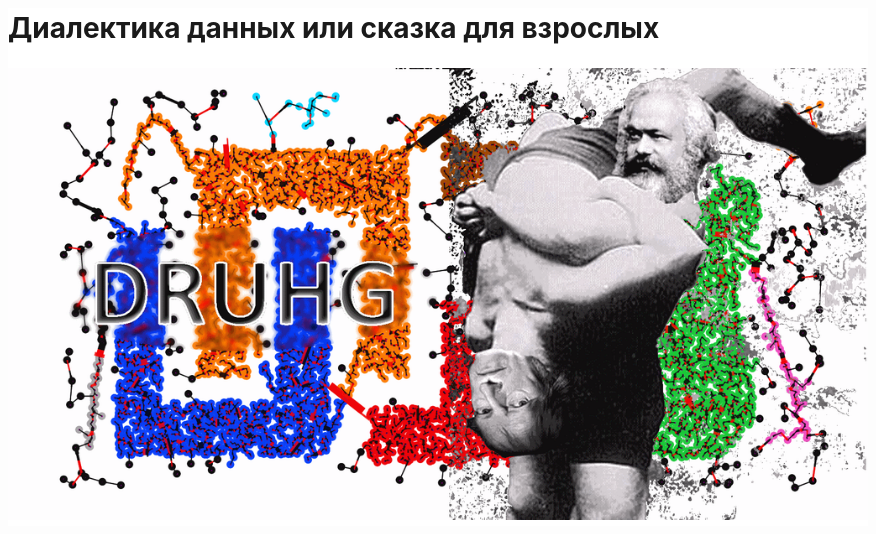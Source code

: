 <script type="text/javascript" src="http://cdn.mathjax.org/mathjax/latest/MathJax.js?config=default"></script>

# Диалектика данных или сказка для взрослых

<img src="./pics/first/Upsides.png" alt="Upsides"/>  
